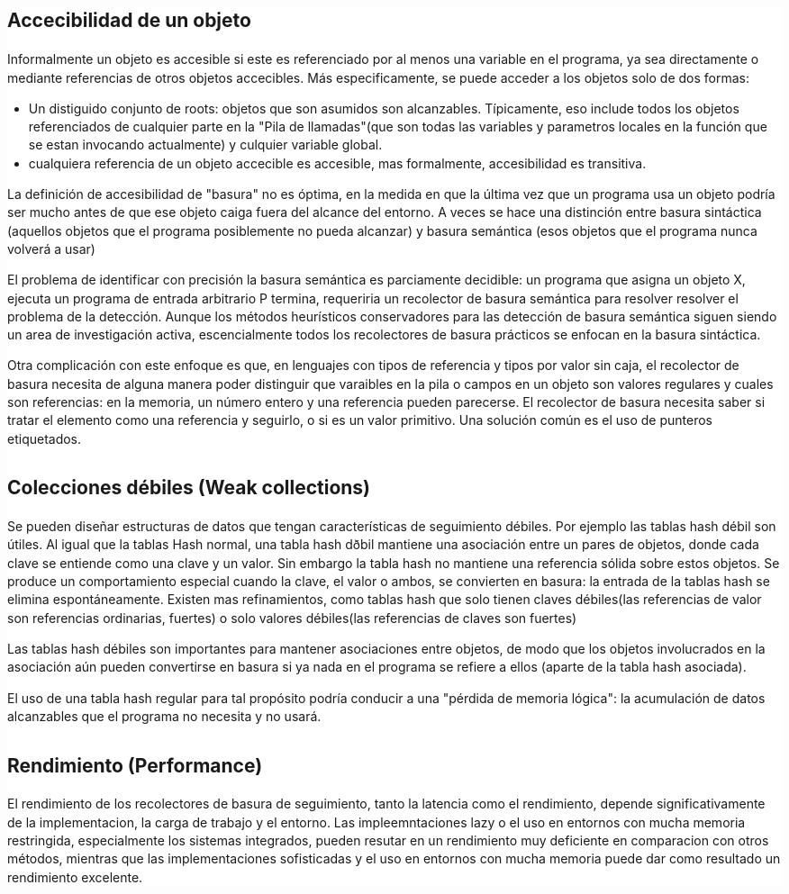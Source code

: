 ## Accecibilidad de un objeto

Informalmente un objeto es accesible si este es referenciado por al menos una variable en el programa, ya sea directamente o mediante referencias de otros objetos accecibles. Más especificamente, se puede acceder a los objetos solo de dos formas:

- Un distiguido conjunto de roots: objetos que son asumidos son alcanzables. Típicamente, eso include todos los objetos referenciados de cualquier parte en la "Pila de llamadas"(que son todas las variables y parametros locales en la función que se estan invocando actualmente) y culquier variable global.
- cualquiera referencia de un objeto accecible es accesible, mas formalmente, accesibilidad es transitiva.

La definición de accesibilidad de "basura" no es óptima, en la medida en que la última vez que un programa usa un objeto podría ser mucho antes de que ese objeto caiga fuera del alcance del entorno. A veces se hace una distinción entre basura sintáctica (aquellos objetos que el programa posiblemente no pueda alcanzar) y basura semántica (esos objetos que el programa nunca volverá a usar)

El problema de identificar con precisión la basura semántica es parciamente decidible: un programa que asigna un objeto X, ejecuta un programa de entrada arbitrario P termina, requeriria un recolector de basura semántica para resolver resolver el problema de la detección. Aunque los métodos heurísticos conservadores para las detección de basura semántica siguen siendo un area de investigación activa, escencialmente todos los recolectores de basura prácticos se enfocan en la basura sintáctica.

Otra complicación con este enfoque es que, en lenguajes con tipos de referencia y tipos por valor sin caja, el recolector de basura necesita de alguna manera poder distinguir que varaibles en la pila o campos en un objeto son valores regulares y cuales son referencias: en la memoria, un número entero y una referencia pueden parecerse. El recolector de basura necesita saber si tratar el elemento como una referencia y seguirlo, o si es un valor primitivo. Una solución común es el uso de punteros etiquetados.

## Colecciones débiles (Weak collections)

Se pueden diseñar estructuras de datos que tengan características de seguimiento débiles. Por ejemplo las tablas hash débil son útiles. Al igual que la tablas Hash normal, una tabla hash dðbil mantiene una asociación entre un pares de objetos, donde cada clave se entiende como una clave y un valor. Sin embargo la tabla hash no mantiene una referencia sólida sobre estos objetos. Se produce un comportamiento especial cuando la clave, el valor o ambos, se convierten en basura: la entrada de la tablas hash se elimina espontáneamente. Existen mas refinamientos, como tablas hash que solo tienen claves débiles(las referencias de valor son referencias ordinarias, fuertes) o solo valores débiles(las referencias de claves son fuertes)

Las tablas hash débiles son importantes para mantener asociaciones entre objetos, de modo que los objetos involucrados en la asociación aún pueden convertirse en basura si ya nada en el programa se refiere a ellos (aparte de la tabla hash asociada).

El uso de una tabla hash regular para tal propósito podría conducir a una "pérdida de memoria lógica": la acumulación de datos alcanzables que el programa no necesita y no usará.

## Rendimiento (Performance)

El rendimiento de los recolectores de basura de seguimiento, tanto la latencia como el rendimiento, depende significativamente de la implementacion, la carga de trabajo y el entorno. Las impleemntaciones lazy o el uso en entornos con mucha memoria restringida, especialmente los sistemas integrados, pueden resutar en un rendimiento muy deficiente en comparacion con otros métodos, mientras que las implementaciones sofisticadas y el uso en entornos con mucha memoria puede dar como resultado un rendimiento excelente.
